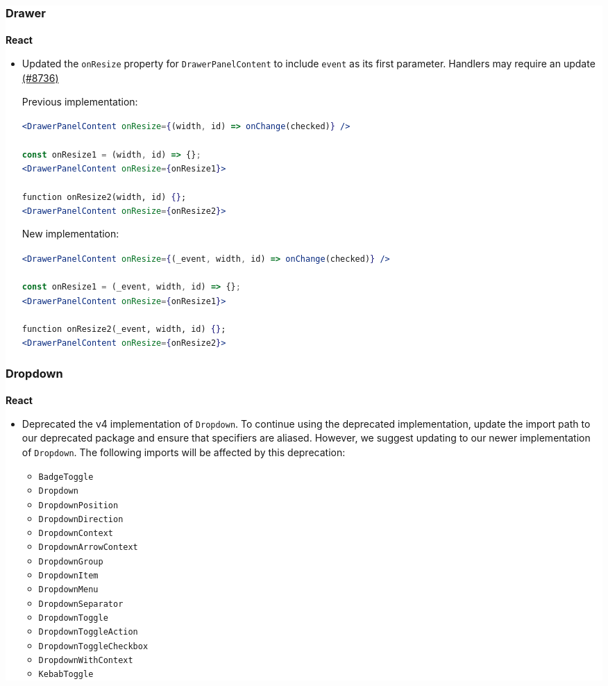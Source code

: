### Drawer 

**React** 

- Updated the `onResize` property for `DrawerPanelContent` to include `event` as its first parameter. Handlers may require an update [(#8736)](https://github.com/patternfly/patternfly-react/pull/8736)

    Previous implementation:

    ```jsx
    <DrawerPanelContent onResize={(width, id) => onChange(checked)} />

    const onResize1 = (width, id) => {};
    <DrawerPanelContent onResize={onResize1}>

    function onResize2(width, id) {};
    <DrawerPanelContent onResize={onResize2}>
    ```

    New implementation:

    ```jsx
    <DrawerPanelContent onResize={(_event, width, id) => onChange(checked)} />

    const onResize1 = (_event, width, id) => {};
    <DrawerPanelContent onResize={onResize1}>

    function onResize2(_event, width, id) {};
    <DrawerPanelContent onResize={onResize2}>
    ```

### Dropdown 

**React**

- Deprecated the v4 implementation of `Dropdown`. To continue using the deprecated implementation, update the import path to our deprecated package and ensure that specifiers are aliased. However, we suggest updating to our newer implementation of `Dropdown`. The following imports will be affected by this deprecation:

    - `BadgeToggle`
    - `Dropdown`
    - `DropdownPosition`
    - `DropdownDirection`
    - `DropdownContext`
    - `DropdownArrowContext`
    - `DropdownGroup`
    - `DropdownItem`
    - `DropdownMenu`
    - `DropdownSeparator`
    - `DropdownToggle`
    - `DropdownToggleAction`
    - `DropdownToggleCheckbox`
    - `DropdownWithContext`
    - `KebabToggle`
